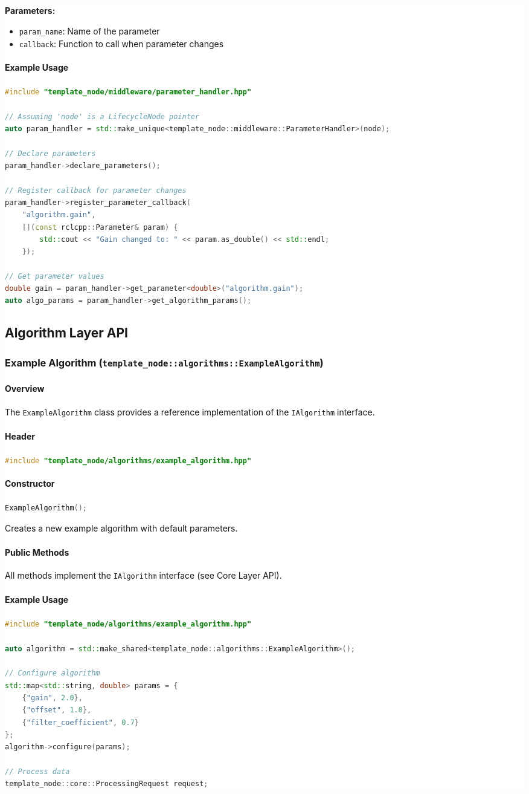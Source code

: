 **Parameters:**
- `param_name`: Name of the parameter
- `callback`: Function to call when parameter changes

#### Example Usage
```cpp
#include "template_node/middleware/parameter_handler.hpp"

// Assuming 'node' is a LifecycleNode pointer
auto param_handler = std::make_unique<template_node::middleware::ParameterHandler>(node);

// Declare parameters
param_handler->declare_parameters();

// Register callback for parameter changes
param_handler->register_parameter_callback(
    "algorithm.gain",
    [](const rclcpp::Parameter& param) {
        std::cout << "Gain changed to: " << param.as_double() << std::endl;
    });

// Get parameter values
double gain = param_handler->get_parameter<double>("algorithm.gain");
auto algo_params = param_handler->get_algorithm_params();
```

## Algorithm Layer API

### Example Algorithm (`template_node::algorithms::ExampleAlgorithm`)

#### Overview
The `ExampleAlgorithm` class provides a reference implementation of the `IAlgorithm` interface.

#### Header
```cpp
#include "template_node/algorithms/example_algorithm.hpp"
```

#### Constructor
```cpp
ExampleAlgorithm();
```
Creates a new example algorithm with default parameters.

#### Public Methods

All methods implement the `IAlgorithm` interface (see Core Layer API).

#### Example Usage
```cpp
#include "template_node/algorithms/example_algorithm.hpp"

auto algorithm = std::make_shared<template_node::algorithms::ExampleAlgorithm>();

// Configure algorithm
std::map<std::string, double> params = {
    {"gain", 2.0},
    {"offset", 1.0},
    {"filter_coefficient", 0.7}
};
algorithm->configure(params);

// Process data
template_node::core::ProcessingRequest request;
```